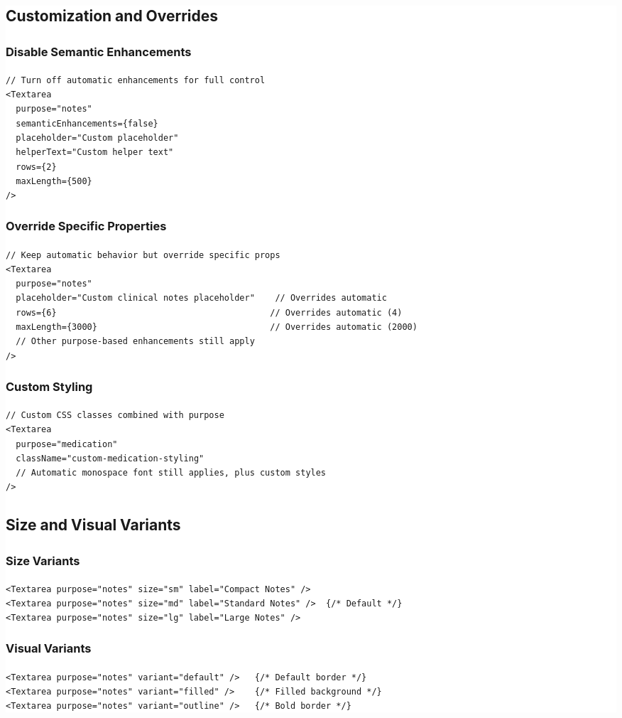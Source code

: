 ## Customization and Overrides

### Disable Semantic Enhancements
```tsx
// Turn off automatic enhancements for full control
<Textarea 
  purpose="notes" 
  semanticEnhancements={false}
  placeholder="Custom placeholder"
  helperText="Custom helper text"
  rows={2}
  maxLength={500}
/>
```

### Override Specific Properties
```tsx
// Keep automatic behavior but override specific props
<Textarea 
  purpose="notes"
  placeholder="Custom clinical notes placeholder"    // Overrides automatic
  rows={6}                                          // Overrides automatic (4)
  maxLength={3000}                                  // Overrides automatic (2000)
  // Other purpose-based enhancements still apply
/>
```

### Custom Styling
```tsx
// Custom CSS classes combined with purpose
<Textarea 
  purpose="medication"
  className="custom-medication-styling"
  // Automatic monospace font still applies, plus custom styles
/>
```

## Size and Visual Variants

### Size Variants
```tsx
<Textarea purpose="notes" size="sm" label="Compact Notes" />
<Textarea purpose="notes" size="md" label="Standard Notes" />  {/* Default */}
<Textarea purpose="notes" size="lg" label="Large Notes" />
```

### Visual Variants
```tsx
<Textarea purpose="notes" variant="default" />   {/* Default border */}
<Textarea purpose="notes" variant="filled" />    {/* Filled background */}
<Textarea purpose="notes" variant="outline" />   {/* Bold border */}
```

